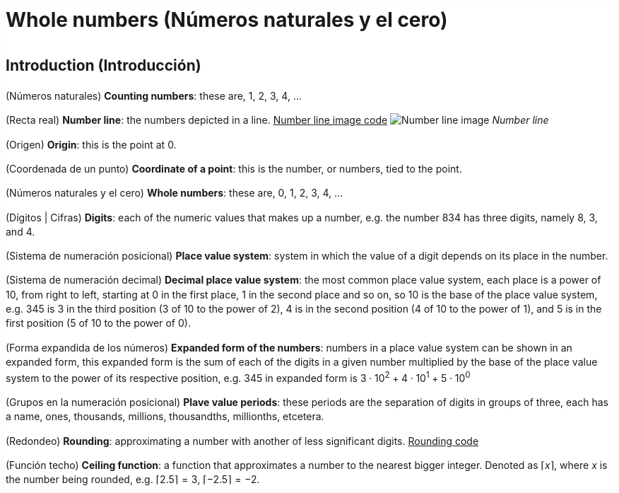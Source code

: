 
#   Whole numbers (Números naturales y el cero)



## Introduction (Introducción)

(Números naturales)
**Counting numbers**: these are, 1, 2, 3, 4, ...

(Recta real)
**Number line**: the numbers depicted in a line.
[Number line image code](Programs/S01/01_Number_line_image.py)
![Number line image](Images/S01/01_Number_line.png)
*Number line*

(Origen)
**Origin**: this is the point at 0.

(Coordenada de un punto)
**Coordinate of a point**: this is the number, or numbers, tied to the point.

(Números naturales y el cero)
**Whole numbers**: these are, 0, 1, 2, 3, 4, ...

(Dígitos | Cifras)
**Digits**: each of the numeric values that makes up a number, e.g. the number $834$ has three digits, namely $8$, $3$, and $4$.

(Sistema de numeración posicional)
**Place value system**: system in which the value of a digit depends on its place in the number.

(Sistema de numeración decimal)
**Decimal place value system**: the most common place value system, each place is a power of 10, from right to left, starting at 0 in the first place, 1 in the second place and so on, so 10 is the base of the place value system, e.g. $345$ is $3$ in the third position ($3$ of 10 to the power of 2), $4$ is in the second position ($4$ of 10 to the power of 1), and $5$ is in the first position ($5$ of 10 to the power of 0).

(Forma expandida de los números)
**Expanded form of the numbers**: numbers in a place value system can be shown in an expanded form, this expanded form is the sum of each of the digits in a given number multiplied by the base of the place value system to the power of its respective position, e.g. $345$ in expanded form is $3 \cdot 10^2 + 4 \cdot 10^1 + 5 \cdot 10^0$

(Grupos en la numeración posicional)
**Plave value periods**: these periods are the separation of digits in groups of three, each has a name, ones, thousands, millions, thousandths, millionths, etcetera.

(Redondeo)
**Rounding**: approximating a number with another of less significant digits.
[Rounding code](Programs/S01/02_Rounding.py)

(Función techo)
**Ceiling function**: a function that approximates a number to the nearest bigger integer. Denoted as $\lceil x \rceil$, where $x$ is the number being rounded, e.g. $\lceil 2.5 \rceil = 3$, $\lceil -2.5 \rceil = -2$.
